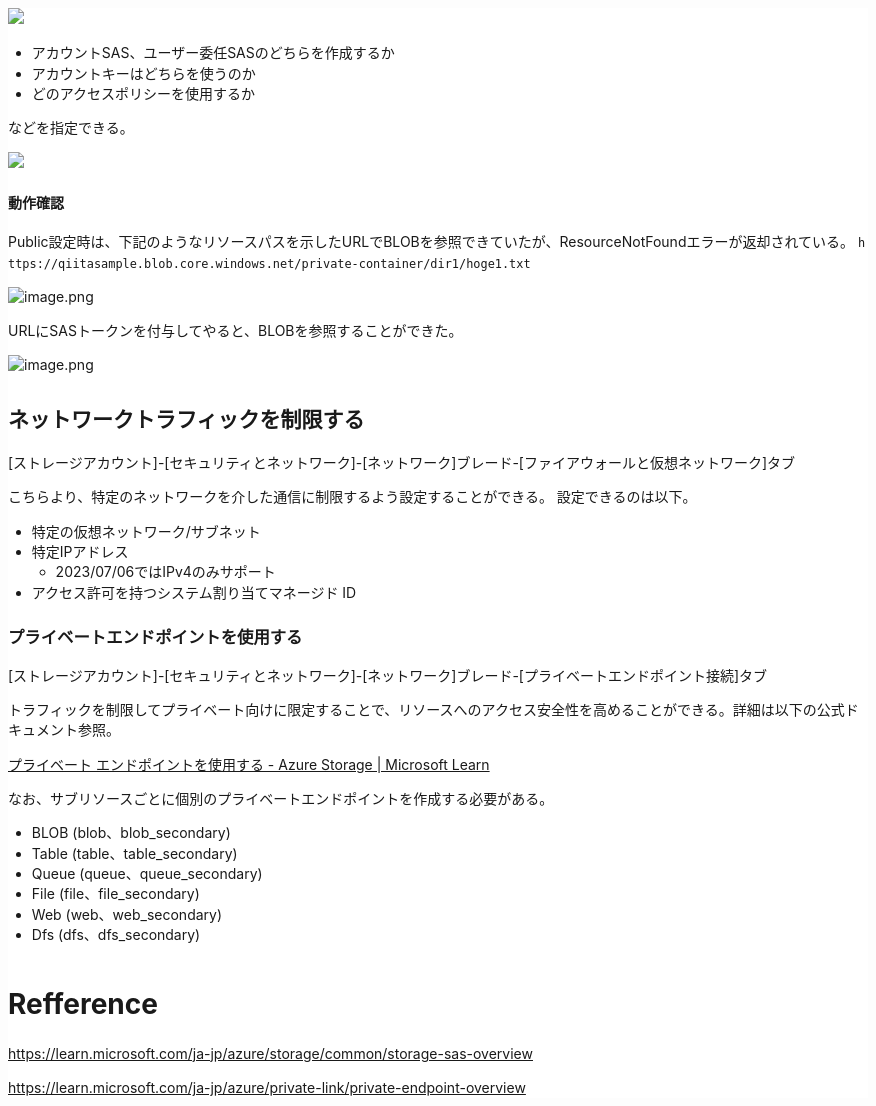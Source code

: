 <img src="https://qiita-image-store.s3.ap-northeast-1.amazonaws.com/0/647946/f59e04c1-6247-2043-5ceb-24a8322006a5.png" width="550">

- アカウントSAS、ユーザー委任SASのどちらを作成するか
- アカウントキーはどちらを使うのか
- どのアクセスポリシーを使用するか

などを指定できる。

<img src="https://qiita-image-store.s3.ap-northeast-1.amazonaws.com/0/647946/71b332d7-8e98-8a92-488d-19275be03e18.png" width="520">

#### 動作確認

Public設定時は、下記のようなリソースパスを示したURLでBLOBを参照できていたが、ResourceNotFoundエラーが返却されている。
`https://qiitasample.blob.core.windows.net/private-container/dir1/hoge1.txt`

![image.png](https://qiita-image-store.s3.ap-northeast-1.amazonaws.com/0/647946/30f7b3c2-a825-12df-1f17-568fe667bc4c.png)

URLにSASトークンを付与してやると、BLOBを参照することができた。

![image.png](https://qiita-image-store.s3.ap-northeast-1.amazonaws.com/0/647946/3108d3e3-0f56-15d8-f9a5-0c2bb00b4552.png)

## ネットワークトラフィックを制限する

[ストレージアカウント]-[セキュリティとネットワーク]-[ネットワーク]ブレード-[ファイアウォールと仮想ネットワーク]タブ

こちらより、特定のネットワークを介した通信に制限するよう設定することができる。
設定できるのは以下。

- 特定の仮想ネットワーク/サブネット
- 特定IPアドレス
    - 2023/07/06ではIPv4のみサポート
- アクセス許可を持つシステム割り当てマネージド ID

### プライベートエンドポイントを使用する

[ストレージアカウント]-[セキュリティとネットワーク]-[ネットワーク]ブレード-[プライベートエンドポイント接続]タブ

トラフィックを制限してプライベート向けに限定することで、リソースへのアクセス安全性を高めることができる。詳細は以下の公式ドキュメント参照。

[プライベート エンドポイントを使用する - Azure Storage | Microsoft Learn](https://learn.microsoft.com/ja-jp/azure/storage/common/storage-private-endpoints?toc=%2Fazure%2Fstorage%2Fblobs%2Ftoc.json&bc=%2Fazure%2Fstorage%2Fblobs%2Fbreadcrumb%2Ftoc.json)

なお、サブリソースごとに個別のプライベートエンドポイントを作成する必要がある。

- BLOB (blob、blob_secondary)
- Table (table、table_secondary)
- Queue (queue、queue_secondary)
- File (file、file_secondary)
- Web (web、web_secondary)
- Dfs (dfs、dfs_secondary)

# Refference

https://learn.microsoft.com/ja-jp/azure/storage/common/storage-sas-overview

https://learn.microsoft.com/ja-jp/azure/private-link/private-endpoint-overview
